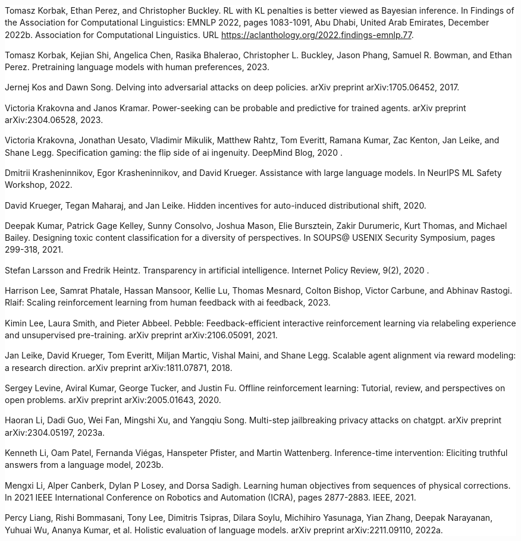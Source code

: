 Tomasz Korbak, Ethan Perez, and Christopher Buckley. RL with KL penalties is better viewed as Bayesian inference. In Findings of the Association for Computational Linguistics: EMNLP 2022, pages 1083-1091, Abu Dhabi, United Arab Emirates, December 2022b. Association for Computational Linguistics. URL https://aclanthology.org/2022.findings-emnlp.77.

Tomasz Korbak, Kejian Shi, Angelica Chen, Rasika Bhalerao, Christopher L. Buckley, Jason Phang, Samuel R. Bowman, and Ethan Perez. Pretraining language models with human preferences, 2023.

Jernej Kos and Dawn Song. Delving into adversarial attacks on deep policies. arXiv preprint arXiv:1705.06452, 2017.

Victoria Krakovna and Janos Kramar. Power-seeking can be probable and predictive for trained agents. arXiv preprint arXiv:2304.06528, 2023.

Victoria Krakovna, Jonathan Uesato, Vladimir Mikulik, Matthew Rahtz, Tom Everitt, Ramana Kumar, Zac Kenton, Jan Leike, and Shane Legg. Specification gaming: the flip side of ai ingenuity. DeepMind Blog, 2020 .

Dmitrii Krasheninnikov, Egor Krasheninnikov, and David Krueger. Assistance with large language models. In NeurIPS ML Safety Workshop, 2022.

David Krueger, Tegan Maharaj, and Jan Leike. Hidden incentives for auto-induced distributional shift, 2020.

Deepak Kumar, Patrick Gage Kelley, Sunny Consolvo, Joshua Mason, Elie Bursztein, Zakir Durumeric, Kurt Thomas, and Michael Bailey. Designing toxic content classification for a diversity of perspectives. In SOUPS@ USENIX Security Symposium, pages 299-318, 2021.

Stefan Larsson and Fredrik Heintz. Transparency in artificial intelligence. Internet Policy Review, 9(2), 2020 .

Harrison Lee, Samrat Phatale, Hassan Mansoor, Kellie Lu, Thomas Mesnard, Colton Bishop, Victor Carbune, and Abhinav Rastogi. Rlaif: Scaling reinforcement learning from human feedback with ai feedback, 2023.

Kimin Lee, Laura Smith, and Pieter Abbeel. Pebble: Feedback-efficient interactive reinforcement learning via relabeling experience and unsupervised pre-training. arXiv preprint arXiv:2106.05091, 2021.

Jan Leike, David Krueger, Tom Everitt, Miljan Martic, Vishal Maini, and Shane Legg. Scalable agent alignment via reward modeling: a research direction. arXiv preprint arXiv:1811.07871, 2018.

Sergey Levine, Aviral Kumar, George Tucker, and Justin Fu. Offline reinforcement learning: Tutorial, review, and perspectives on open problems. arXiv preprint arXiv:2005.01643, 2020.

Haoran Li, Dadi Guo, Wei Fan, Mingshi Xu, and Yangqiu Song. Multi-step jailbreaking privacy attacks on chatgpt. arXiv preprint arXiv:2304.05197, 2023a.

Kenneth Li, Oam Patel, Fernanda Viégas, Hanspeter Pfister, and Martin Wattenberg. Inference-time intervention: Eliciting truthful answers from a language model, 2023b.

Mengxi Li, Alper Canberk, Dylan P Losey, and Dorsa Sadigh. Learning human objectives from sequences of physical corrections. In 2021 IEEE International Conference on Robotics and Automation (ICRA), pages 2877-2883. IEEE, 2021.

Percy Liang, Rishi Bommasani, Tony Lee, Dimitris Tsipras, Dilara Soylu, Michihiro Yasunaga, Yian Zhang, Deepak Narayanan, Yuhuai Wu, Ananya Kumar, et al. Holistic evaluation of language models. arXiv preprint arXiv:2211.09110, 2022a.

